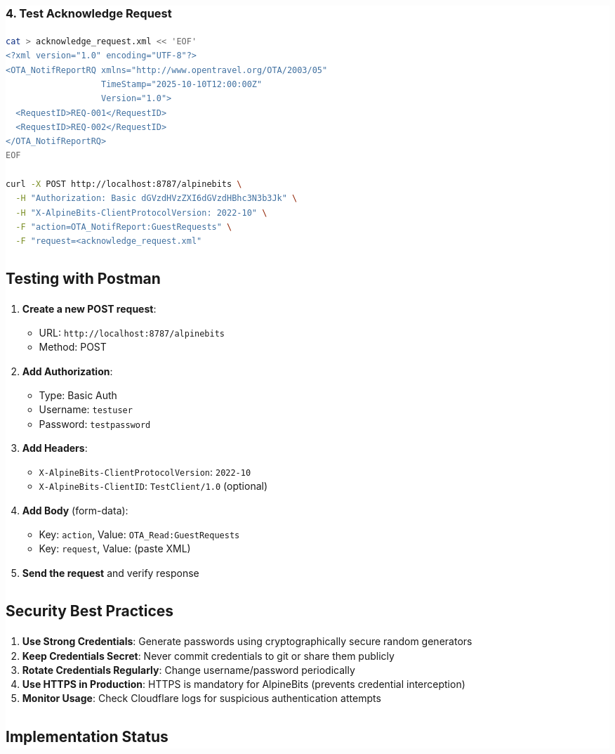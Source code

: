 ### 4. Test Acknowledge Request

```bash
cat > acknowledge_request.xml << 'EOF'
<?xml version="1.0" encoding="UTF-8"?>
<OTA_NotifReportRQ xmlns="http://www.opentravel.org/OTA/2003/05"
                   TimeStamp="2025-10-10T12:00:00Z"
                   Version="1.0">
  <RequestID>REQ-001</RequestID>
  <RequestID>REQ-002</RequestID>
</OTA_NotifReportRQ>
EOF

curl -X POST http://localhost:8787/alpinebits \
  -H "Authorization: Basic dGVzdHVzZXI6dGVzdHBhc3N3b3Jk" \
  -H "X-AlpineBits-ClientProtocolVersion: 2022-10" \
  -F "action=OTA_NotifReport:GuestRequests" \
  -F "request=<acknowledge_request.xml"
```

## Testing with Postman

1. **Create a new POST request**:
   - URL: `http://localhost:8787/alpinebits`
   - Method: POST

2. **Add Authorization**:
   - Type: Basic Auth
   - Username: `testuser`
   - Password: `testpassword`

3. **Add Headers**:
   - `X-AlpineBits-ClientProtocolVersion`: `2022-10`
   - `X-AlpineBits-ClientID`: `TestClient/1.0` (optional)

4. **Add Body** (form-data):
   - Key: `action`, Value: `OTA_Read:GuestRequests`
   - Key: `request`, Value: (paste XML)

5. **Send the request** and verify response

## Security Best Practices

1. **Use Strong Credentials**: Generate passwords using cryptographically secure random generators
2. **Keep Credentials Secret**: Never commit credentials to git or share them publicly
3. **Rotate Credentials Regularly**: Change username/password periodically
4. **Use HTTPS in Production**: HTTPS is mandatory for AlpineBits (prevents credential interception)
5. **Monitor Usage**: Check Cloudflare logs for suspicious authentication attempts

## Implementation Status

